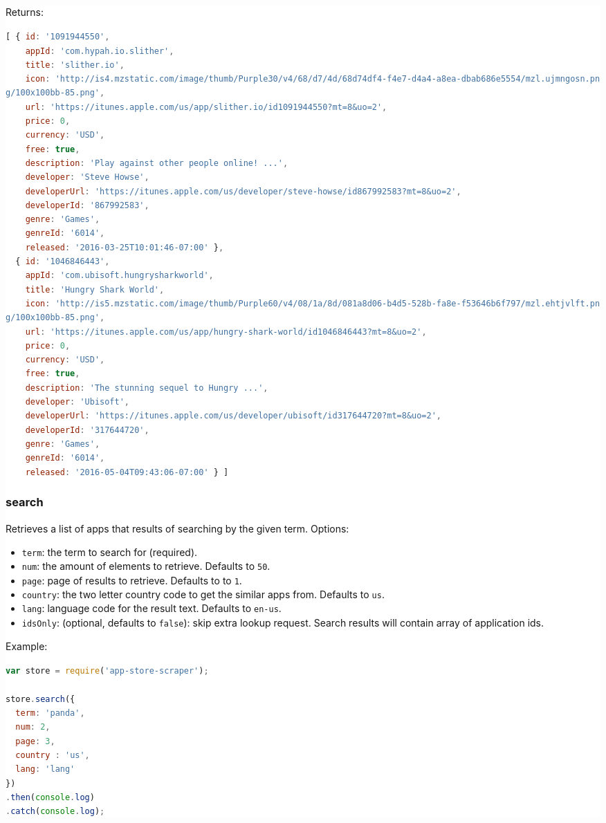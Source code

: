 Returns:

```js
[ { id: '1091944550',
    appId: 'com.hypah.io.slither',
    title: 'slither.io',
    icon: 'http://is4.mzstatic.com/image/thumb/Purple30/v4/68/d7/4d/68d74df4-f4e7-d4a4-a8ea-dbab686e5554/mzl.ujmngosn.png/100x100bb-85.png',
    url: 'https://itunes.apple.com/us/app/slither.io/id1091944550?mt=8&uo=2',
    price: 0,
    currency: 'USD',
    free: true,
    description: 'Play against other people online! ...',
    developer: 'Steve Howse',
    developerUrl: 'https://itunes.apple.com/us/developer/steve-howse/id867992583?mt=8&uo=2',
    developerId: '867992583',
    genre: 'Games',
    genreId: '6014',
    released: '2016-03-25T10:01:46-07:00' },
  { id: '1046846443',
    appId: 'com.ubisoft.hungrysharkworld',
    title: 'Hungry Shark World',
    icon: 'http://is5.mzstatic.com/image/thumb/Purple60/v4/08/1a/8d/081a8d06-b4d5-528b-fa8e-f53646b6f797/mzl.ehtjvlft.png/100x100bb-85.png',
    url: 'https://itunes.apple.com/us/app/hungry-shark-world/id1046846443?mt=8&uo=2',
    price: 0,
    currency: 'USD',
    free: true,
    description: 'The stunning sequel to Hungry ...',
    developer: 'Ubisoft',
    developerUrl: 'https://itunes.apple.com/us/developer/ubisoft/id317644720?mt=8&uo=2',
    developerId: '317644720',
    genre: 'Games',
    genreId: '6014',
    released: '2016-05-04T09:43:06-07:00' } ]
```

### search

Retrieves a list of apps that results of searching by the given term. Options:

* `term`: the term to search for (required).
* `num`: the amount of elements to retrieve. Defaults to `50`.
* `page`: page of results to retrieve. Defaults to to `1`.
* `country`: the two letter country code to get the similar apps
  from. Defaults to `us`.
* `lang`: language code for the result text. Defaults to `en-us`.
* `idsOnly`: (optional, defaults to `false`): skip extra lookup request. Search results will contain array of application ids.

Example:

```js
var store = require('app-store-scraper');

store.search({
  term: 'panda',
  num: 2,
  page: 3,
  country : 'us',
  lang: 'lang'
})
.then(console.log)
.catch(console.log);
```
